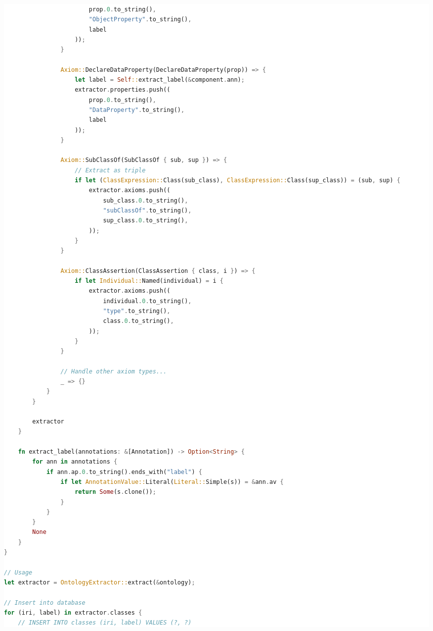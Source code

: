 ```rust
                        prop.0.to_string(),
                        "ObjectProperty".to_string(),
                        label
                    ));
                }

                Axiom::DeclareDataProperty(DeclareDataProperty(prop)) => {
                    let label = Self::extract_label(&component.ann);
                    extractor.properties.push((
                        prop.0.to_string(),
                        "DataProperty".to_string(),
                        label
                    ));
                }

                Axiom::SubClassOf(SubClassOf { sub, sup }) => {
                    // Extract as triple
                    if let (ClassExpression::Class(sub_class), ClassExpression::Class(sup_class)) = (sub, sup) {
                        extractor.axioms.push((
                            sub_class.0.to_string(),
                            "subClassOf".to_string(),
                            sup_class.0.to_string(),
                        ));
                    }
                }

                Axiom::ClassAssertion(ClassAssertion { class, i }) => {
                    if let Individual::Named(individual) = i {
                        extractor.axioms.push((
                            individual.0.to_string(),
                            "type".to_string(),
                            class.0.to_string(),
                        ));
                    }
                }

                // Handle other axiom types...
                _ => {}
            }
        }

        extractor
    }

    fn extract_label(annotations: &[Annotation]) -> Option<String> {
        for ann in annotations {
            if ann.ap.0.to_string().ends_with("label") {
                if let AnnotationValue::Literal(Literal::Simple(s)) = &ann.av {
                    return Some(s.clone());
                }
            }
        }
        None
    }
}

// Usage
let extractor = OntologyExtractor::extract(&ontology);

// Insert into database
for (iri, label) in extractor.classes {
    // INSERT INTO classes (iri, label) VALUES (?, ?)
```